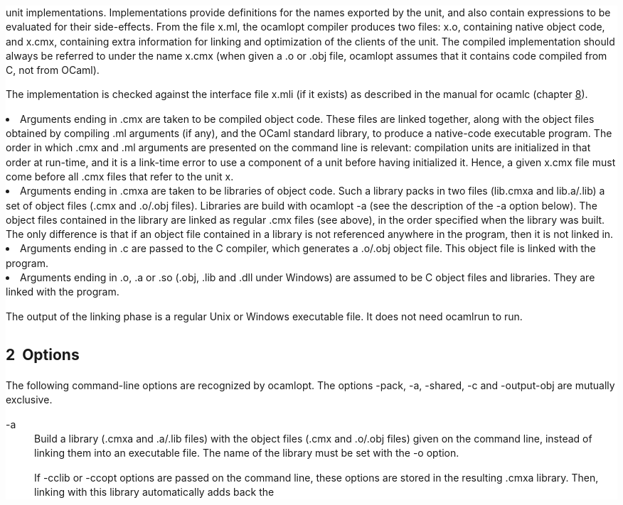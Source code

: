 unit implementations. Implementations provide definitions for the
names exported by the unit, and also contain expressions to be
evaluated for their side-effects. From the file <span class="c013">x</span><span class="c007">.ml</span>, the <span class="c007">ocamlopt</span>
compiler produces two files: <span class="c013">x</span><span class="c007">.o</span>, containing native object code,
and <span class="c013">x</span><span class="c007">.cmx</span>, containing extra information for linking and
optimization of the clients of the unit. The compiled implementation
should always be referred to under the name <span class="c013">x</span><span class="c007">.cmx</span> (when given
a <span class="c007">.o</span> or <span class="c007">.obj</span> file, <span class="c007">ocamlopt</span> assumes that it contains code compiled from C,
not from OCaml).<p>The implementation is checked against the interface file <span class="c013">x</span><span class="c007">.mli</span>
(if it exists) as described in the manual for <span class="c007">ocamlc</span>
(chapter&nbsp;<a href="comp.html#c%3Acamlc">8</a>).</p></li><li class="li-itemize">Arguments ending in <span class="c007">.cmx</span> are taken to be compiled object code. These
files are linked together, along with the object files obtained
by compiling <span class="c007">.ml</span> arguments (if any), and the OCaml standard
library, to produce a native-code executable program. The order in
which <span class="c007">.cmx</span> and <span class="c007">.ml</span> arguments are presented on the command line is
relevant: compilation units are initialized in that order at
run-time, and it is a link-time error to use a component of a unit
before having initialized it. Hence, a given <span class="c013">x</span><span class="c007">.cmx</span> file must come
before all <span class="c007">.cmx</span> files that refer to the unit <span class="c013">x</span>.</li><li class="li-itemize">Arguments ending in <span class="c007">.cmxa</span> are taken to be libraries of object code.
Such a library packs in two files (<span class="c013">lib</span><span class="c007">.cmxa</span> and <span class="c013">lib</span><span class="c007">.a</span>/<span class="c007">.lib</span>)
a set of object files (<span class="c007">.cmx</span> and <span class="c007">.o</span>/<span class="c007">.obj</span> files). Libraries are build with
<span class="c007">ocamlopt -a</span> (see the description of the <span class="c007">-a</span> option below). The object
files contained in the library are linked as regular <span class="c007">.cmx</span> files (see
above), in the order specified when the library was built. The only
difference is that if an object file contained in a library is not
referenced anywhere in the program, then it is not linked in.</li><li class="li-itemize">Arguments ending in <span class="c007">.c</span> are passed to the C compiler, which generates
a <span class="c007">.o</span>/<span class="c007">.obj</span> object file. This object file is linked with the program.</li><li class="li-itemize">Arguments ending in <span class="c007">.o</span>, <span class="c007">.a</span> or <span class="c007">.so</span> (<span class="c007">.obj</span>, <span class="c007">.lib</span> and <span class="c007">.dll</span>
under Windows) are assumed to be C object files and
libraries. They are linked with the program.</li></ul><p>The output of the linking phase is a regular Unix or Windows
executable file. It does not need <span class="c007">ocamlrun</span> to run.</p>
<h2 class="section" id="sec260">2&nbsp;&nbsp;Options</h2>
<p>The following command-line options are recognized by <span class="c007">ocamlopt</span>.
The options <span class="c007">-pack</span>, <span class="c007">-a</span>, <span class="c007">-shared</span>, <span class="c007">-c</span> and <span class="c007">-output-obj</span> are mutually
exclusive.</p><dl class="description"><dt class="dt-description"><span class="c010">-a</span></dt><dd class="dd-description">
Build a library (<span class="c007">.cmxa</span> and <span class="c007">.a</span>/<span class="c007">.lib</span> files) with the object files
(<span class="c007">.cmx</span> and <span class="c007">.o</span>/<span class="c007">.obj</span> files) given on the command line, instead of
linking them into an executable file. The name of the library must be
set with the <span class="c007">-o</span> option.<p>If <span class="c007">-cclib</span> or <span class="c007">-ccopt</span> options are passed on the command
line, these options are stored in the resulting <span class="c007">.cmxa</span> library. Then,
linking with this library automatically adds back the